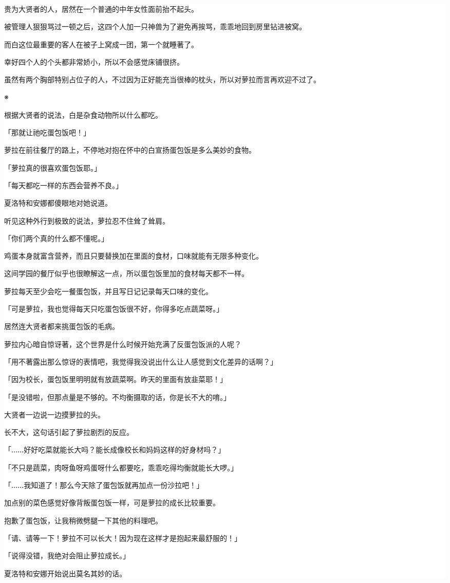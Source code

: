 贵为大贤者的人，居然在一个普通的中年女性面前抬不起头。

被管理人狠狠骂过一顿之后，这四个人加一只神兽为了避免再挨骂，乖乖地回到房里钻进被窝。

而白这位最重要的客人在被子上窝成一团，第一个就睡著了。

幸好四个人的个头都非常娇小，所以不会感觉床铺很挤。

虽然有两个胸部特别占位子的人，不过因为正好能充当很棒的枕头，所以对萝拉而言再欢迎不过了。

※

根据大贤者的说法，白是杂食动物所以什么都吃。

「那就让祂吃蛋包饭吧！」

萝拉在前往餐厅的路上，不停地对抱在怀中的白宣扬蛋包饭是多么美妙的食物。

「萝拉真的很喜欢蛋包饭耶。」

「每天都吃一样的东西会营养不良。」

夏洛特和安娜都傻眼地对她说道。

听见这种外行到极致的说法，萝拉忍不住耸了耸肩。

「你们两个真的什么都不懂呢。」

鸡蛋本身就富含营养，而且只要替换加在里面的食材，口味就能有无限多种变化。

这间学园的餐厅似乎也很瞭解这一点，所以蛋包饭里加的食材每天都不一样。

萝拉每天至少会吃一餐蛋包饭，并且写日记记录每天口味的变化。

「可是萝拉，我也觉得每天只吃蛋包饭很不好，你得多吃点蔬菜呀。」

居然连大贤者都来挑蛋包饭的毛病。

萝拉内心暗自惊讶著，这个世界是什么时候开始充满了反蛋包饭派的人呢？

「用不著露出那么惊讶的表情吧，我觉得我没说出什么让人感觉到文化差异的话啊？」

「因为校长，蛋包饭里明明就有放蔬菜啊。昨天的里面有放韭菜耶！」

「是没错啦，但那点量是不够的。不均衡摄取的话，你是长不大的唷。」

大贤者一边说一边摸萝拉的头。

长不大，这句话引起了萝拉剧烈的反应。

「……好好吃菜就能长大吗？能长成像校长和妈妈这样的好身材吗？」

「不只是蔬菜，肉呀鱼呀鸡蛋呀什么都要吃，乖乖吃得均衡就能长大啰。」

「……我知道了！那么今天除了蛋包饭就再加点一份沙拉吧！」

加点别的菜色感觉好像背叛蛋包饭一样，可是萝拉的成长比较重要。

抱歉了蛋包饭，让我稍微劈腿一下其他的料理吧。

「请、请等一下！萝拉不可以长大！因为现在这样才是抱起来最舒服的！」

「说得没错，我绝对会阻止萝拉成长。」

夏洛特和安娜开始说出莫名其妙的话。
